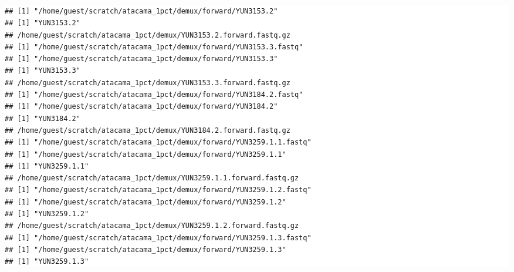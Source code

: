     ## [1] "/home/guest/scratch/atacama_1pct/demux/forward/YUN3153.2"
    ## [1] "YUN3153.2"
    ## /home/guest/scratch/atacama_1pct/demux/YUN3153.2.forward.fastq.gz
    ## [1] "/home/guest/scratch/atacama_1pct/demux/forward/YUN3153.3.fastq"
    ## [1] "/home/guest/scratch/atacama_1pct/demux/forward/YUN3153.3"
    ## [1] "YUN3153.3"
    ## /home/guest/scratch/atacama_1pct/demux/YUN3153.3.forward.fastq.gz
    ## [1] "/home/guest/scratch/atacama_1pct/demux/forward/YUN3184.2.fastq"
    ## [1] "/home/guest/scratch/atacama_1pct/demux/forward/YUN3184.2"
    ## [1] "YUN3184.2"
    ## /home/guest/scratch/atacama_1pct/demux/YUN3184.2.forward.fastq.gz
    ## [1] "/home/guest/scratch/atacama_1pct/demux/forward/YUN3259.1.1.fastq"
    ## [1] "/home/guest/scratch/atacama_1pct/demux/forward/YUN3259.1.1"
    ## [1] "YUN3259.1.1"
    ## /home/guest/scratch/atacama_1pct/demux/YUN3259.1.1.forward.fastq.gz
    ## [1] "/home/guest/scratch/atacama_1pct/demux/forward/YUN3259.1.2.fastq"
    ## [1] "/home/guest/scratch/atacama_1pct/demux/forward/YUN3259.1.2"
    ## [1] "YUN3259.1.2"
    ## /home/guest/scratch/atacama_1pct/demux/YUN3259.1.2.forward.fastq.gz
    ## [1] "/home/guest/scratch/atacama_1pct/demux/forward/YUN3259.1.3.fastq"
    ## [1] "/home/guest/scratch/atacama_1pct/demux/forward/YUN3259.1.3"
    ## [1] "YUN3259.1.3"